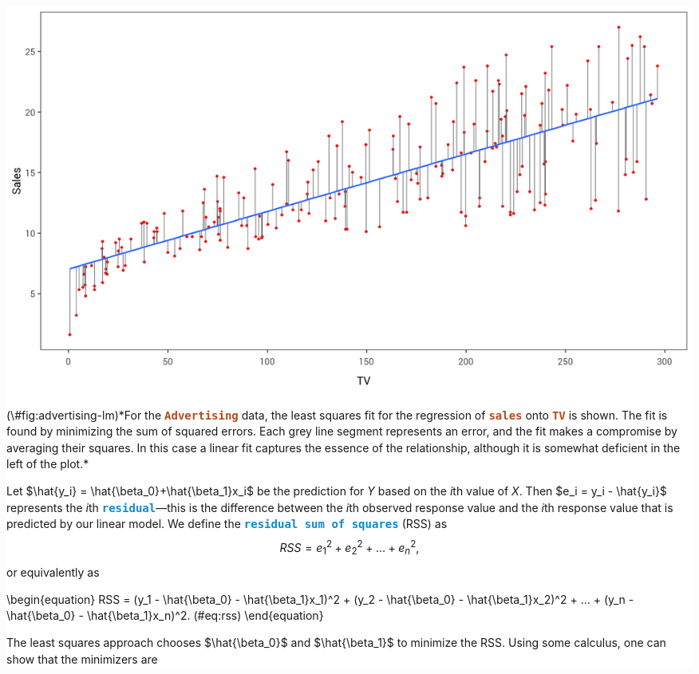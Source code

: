 <img src="03-linear-regression_files/figure-html/advertising-lm-1.png" alt="*For the &lt;strong&gt;&lt;span style='font-family:monospace; color: #B44C1C;'&gt;Advertising&lt;/span&gt;&lt;/strong&gt; data, the least squares fit for the regression of &lt;strong&gt;&lt;span style='font-family:monospace; color: #B44C1C;'&gt;sales&lt;/span&gt;&lt;/strong&gt; onto &lt;strong&gt;&lt;span style='font-family:monospace; color: #B44C1C;'&gt;TV&lt;/span&gt;&lt;/strong&gt; is shown.  The fit is found by minimizing the sum of squared errors.  Each grey line segment represents an error, and the fit makes a compromise by averaging their squares.  In this case a linear fit captures the essence of the relationship, although it is somewhat deficient in the left of the plot.*" width="1152" />
<p class="caption">(\#fig:advertising-lm)*For the <strong><span style='font-family:monospace; color: #B44C1C;'>Advertising</span></strong> data, the least squares fit for the regression of <strong><span style='font-family:monospace; color: #B44C1C;'>sales</span></strong> onto <strong><span style='font-family:monospace; color: #B44C1C;'>TV</span></strong> is shown.  The fit is found by minimizing the sum of squared errors.  Each grey line segment represents an error, and the fit makes a compromise by averaging their squares.  In this case a linear fit captures the essence of the relationship, although it is somewhat deficient in the left of the plot.*</p>
</div>

Let $\hat{y_i} = \hat{\beta_0}+\hat{\beta_1}x_i$ be the prediction for $Y$ based on the *i*th value of $X$. 
Then $e_i = y_i - \hat{y_i}$ represents the *i*th <strong><span style='font-family:monospace; color: #1188ce;'>residual</span></strong>—this is the difference between the *i*th observed response value and the *i*th response value that is predicted by our linear model.
We define the <strong><span style='font-family:monospace; color: #1188ce;'>residual sum of squares</span></strong> (RSS) as
$$RSS = {e_1^2}+{e_2^2}+...+{e_n^2},$$
or equivalently as

\begin{equation} 
  RSS = (y_1 - \hat{\beta_0} - \hat{\beta_1}x_1)^2 + (y_2 - \hat{\beta_0} - \hat{\beta_1}x_2)^2 + ... + (y_n - \hat{\beta_0} - \hat{\beta_1}x_n)^2.
  (\#eq:rss)
\end{equation} 

The least squares approach chooses $\hat{\beta_0}$ and $\hat{\beta_1}$ to minimize the RSS.
Using some calculus, one can show that the minimizers are
